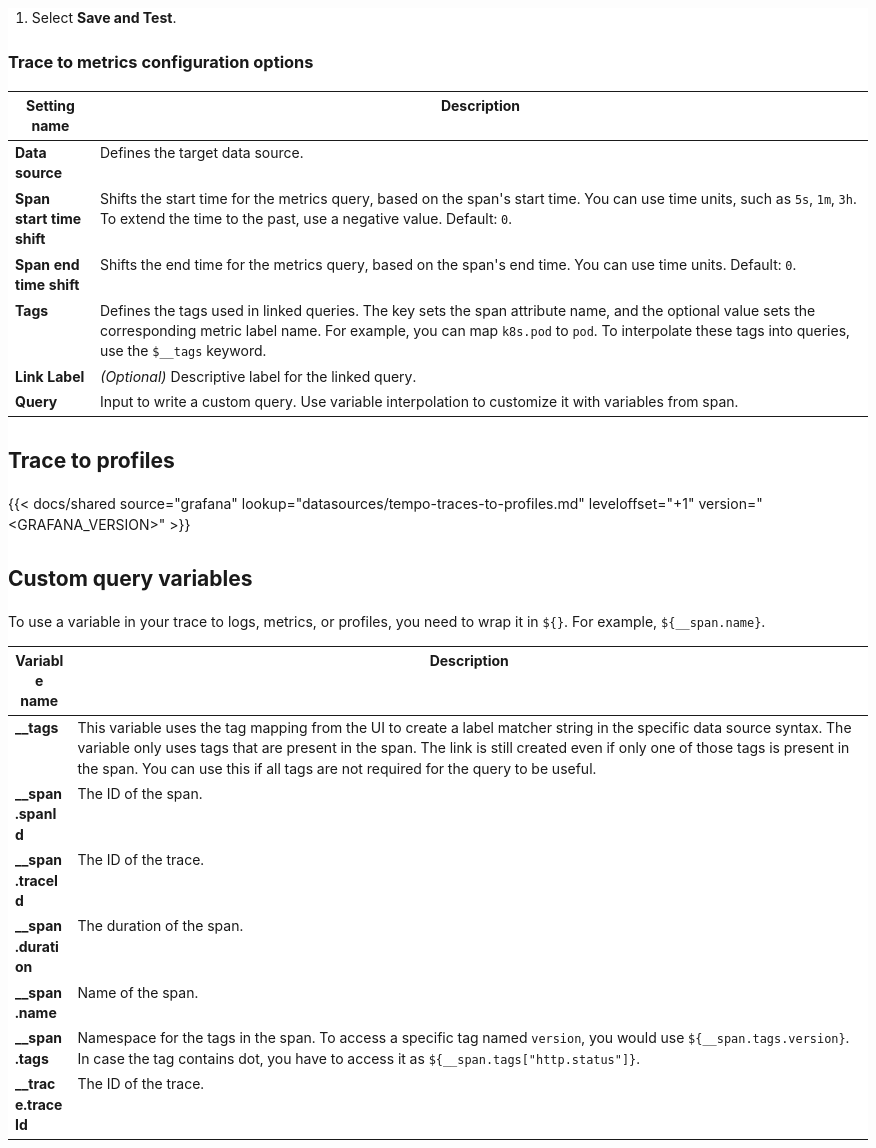 1. Select **Save and Test**.

### Trace to metrics configuration options

| Setting name              | Description                                                                                                                                                                                                                                                     |
| ------------------------- | --------------------------------------------------------------------------------------------------------------------------------------------------------------------------------------------------------------------------------------------------------------- |
| **Data source**           | Defines the target data source.                                                                                                                                                                                                                                 |
| **Span start time shift** | Shifts the start time for the metrics query, based on the span's start time. You can use time units, such as `5s`, `1m`, `3h`. To extend the time to the past, use a negative value. Default: `0`.                                                              |
| **Span end time shift**   | Shifts the end time for the metrics query, based on the span's end time. You can use time units. Default: `0`.                                                                                                                                                  |
| **Tags**                  | Defines the tags used in linked queries. The key sets the span attribute name, and the optional value sets the corresponding metric label name. For example, you can map `k8s.pod` to `pod`. To interpolate these tags into queries, use the `$__tags` keyword. |
| **Link Label**            | _(Optional)_ Descriptive label for the linked query.                                                                                                                                                                                                            |
| **Query**                 | Input to write a custom query. Use variable interpolation to customize it with variables from span.                                                                                                                                                             |

## Trace to profiles

[//]: # 'Shared content for Trace to profiles in the Tempo data source'

{{< docs/shared source="grafana" lookup="datasources/tempo-traces-to-profiles.md" leveloffset="+1" version="<GRAFANA_VERSION>" >}}

## Custom query variables

To use a variable in your trace to logs, metrics, or profiles, you need to wrap it in `${}`.
For example, `${__span.name}`.

| Variable name          | Description                                                                                                                                                                                                                                                                                                                              |
| ---------------------- | ---------------------------------------------------------------------------------------------------------------------------------------------------------------------------------------------------------------------------------------------------------------------------------------------------------------------------------------- |
| **\_\_tags**           | This variable uses the tag mapping from the UI to create a label matcher string in the specific data source syntax. The variable only uses tags that are present in the span. The link is still created even if only one of those tags is present in the span. You can use this if all tags are not required for the query to be useful. |
| **\_\_span.spanId**    | The ID of the span.                                                                                                                                                                                                                                                                                                                      |
| **\_\_span.traceId**   | The ID of the trace.                                                                                                                                                                                                                                                                                                                     |
| **\_\_span.duration**  | The duration of the span.                                                                                                                                                                                                                                                                                                                |
| **\_\_span.name**      | Name of the span.                                                                                                                                                                                                                                                                                                                        |
| **\_\_span.tags**      | Namespace for the tags in the span. To access a specific tag named `version`, you would use `${__span.tags.version}`. In case the tag contains dot, you have to access it as `${__span.tags["http.status"]}`.                                                                                                                            |
| **\_\_trace.traceId**  | The ID of the trace.                                                                                                                                                                                                                                                                                                                     |